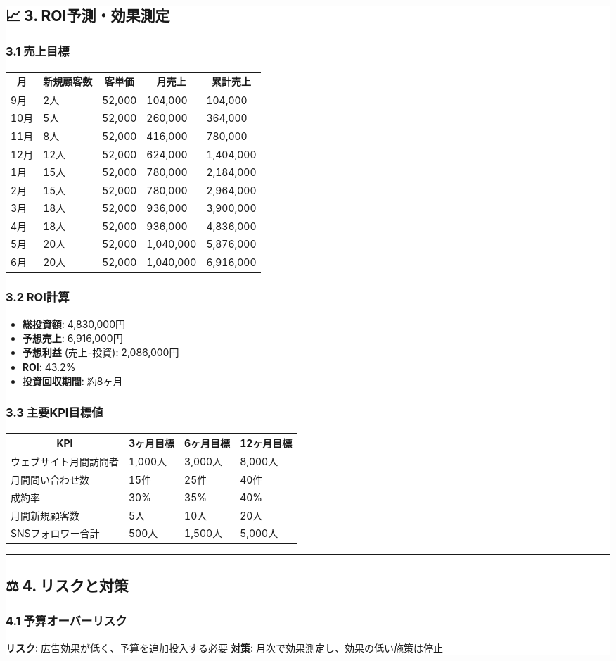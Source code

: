 
## 📈 3. ROI予測・効果測定

### 3.1 売上目標
| 月 | 新規顧客数 | 客単価 | 月売上 | 累計売上 |
|----|------------|--------|--------|----------|
| 9月 | 2人 | 52,000 | 104,000 | 104,000 |
| 10月 | 5人 | 52,000 | 260,000 | 364,000 |
| 11月 | 8人 | 52,000 | 416,000 | 780,000 |
| 12月 | 12人 | 52,000 | 624,000 | 1,404,000 |
| 1月 | 15人 | 52,000 | 780,000 | 2,184,000 |
| 2月 | 15人 | 52,000 | 780,000 | 2,964,000 |
| 3月 | 18人 | 52,000 | 936,000 | 3,900,000 |
| 4月 | 18人 | 52,000 | 936,000 | 4,836,000 |
| 5月 | 20人 | 52,000 | 1,040,000 | 5,876,000 |
| 6月 | 20人 | 52,000 | 1,040,000 | 6,916,000 |

### 3.2 ROI計算
- **総投資額**: 4,830,000円
- **予想売上**: 6,916,000円
- **予想利益** (売上-投資): 2,086,000円
- **ROI**: 43.2%
- **投資回収期間**: 約8ヶ月

### 3.3 主要KPI目標値
| KPI | 3ヶ月目標 | 6ヶ月目標 | 12ヶ月目標 |
|-----|-----------|-----------|------------|
| ウェブサイト月間訪問者 | 1,000人 | 3,000人 | 8,000人 |
| 月間問い合わせ数 | 15件 | 25件 | 40件 |
| 成約率 | 30% | 35% | 40% |
| 月間新規顧客数 | 5人 | 10人 | 20人 |
| SNSフォロワー合計 | 500人 | 1,500人 | 5,000人 |

---

## ⚖️ 4. リスクと対策

### 4.1 予算オーバーリスク
**リスク**: 広告効果が低く、予算を追加投入する必要
**対策**: 月次で効果測定し、効果の低い施策は停止
